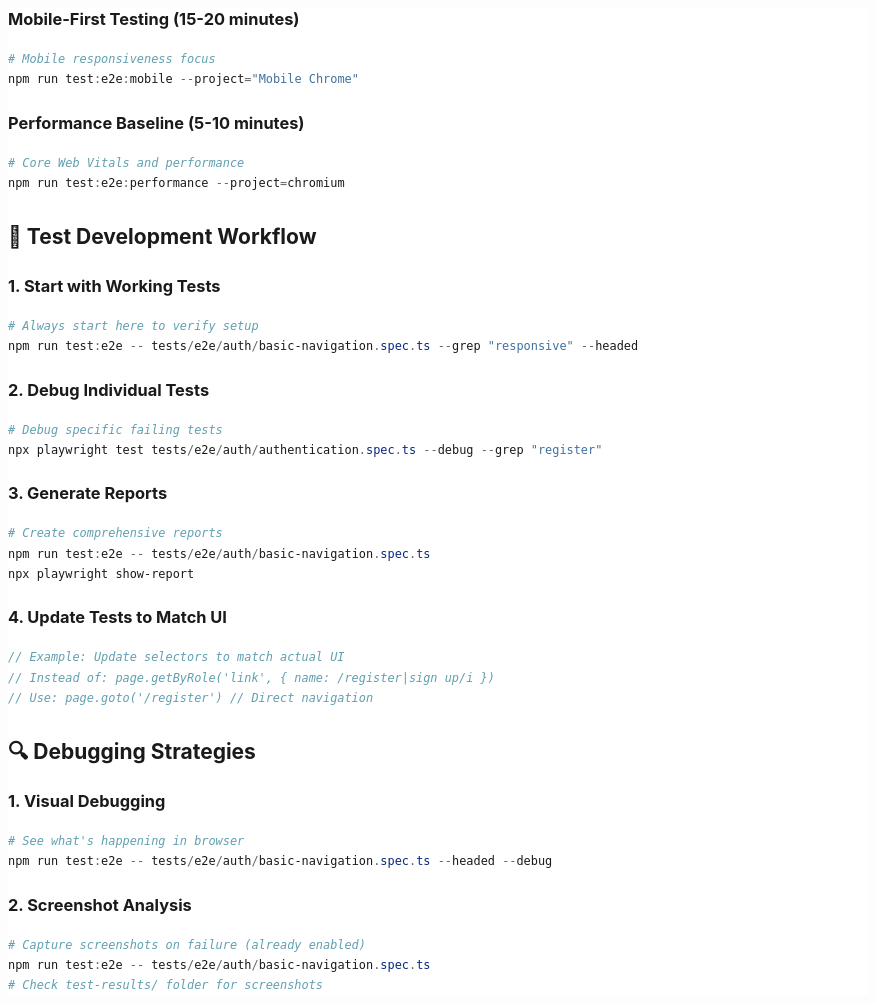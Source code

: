 ### Mobile-First Testing (15-20 minutes)
```powershell
# Mobile responsiveness focus
npm run test:e2e:mobile --project="Mobile Chrome"
```

### Performance Baseline (5-10 minutes)
```powershell
# Core Web Vitals and performance
npm run test:e2e:performance --project=chromium
```

## 🎨 Test Development Workflow

### 1. Start with Working Tests
```powershell
# Always start here to verify setup
npm run test:e2e -- tests/e2e/auth/basic-navigation.spec.ts --grep "responsive" --headed
```

### 2. Debug Individual Tests
```powershell
# Debug specific failing tests
npx playwright test tests/e2e/auth/authentication.spec.ts --debug --grep "register"
```

### 3. Generate Reports
```powershell
# Create comprehensive reports
npm run test:e2e -- tests/e2e/auth/basic-navigation.spec.ts
npx playwright show-report
```

### 4. Update Tests to Match UI
```typescript
// Example: Update selectors to match actual UI
// Instead of: page.getByRole('link', { name: /register|sign up/i })
// Use: page.goto('/register') // Direct navigation
```

## 🔍 Debugging Strategies

### 1. Visual Debugging
```powershell
# See what's happening in browser
npm run test:e2e -- tests/e2e/auth/basic-navigation.spec.ts --headed --debug
```

### 2. Screenshot Analysis
```powershell
# Capture screenshots on failure (already enabled)
npm run test:e2e -- tests/e2e/auth/basic-navigation.spec.ts
# Check test-results/ folder for screenshots
```
